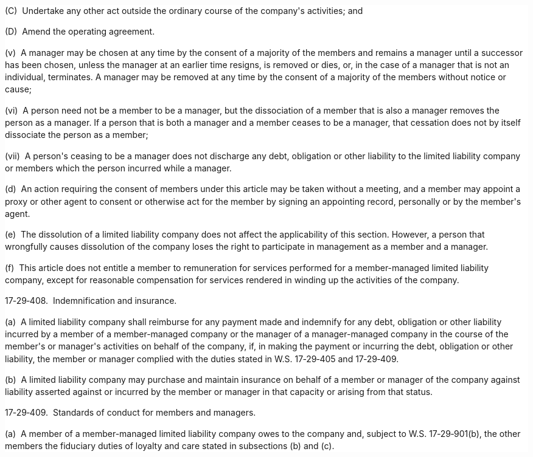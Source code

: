 (C)  Undertake any other act outside the ordinary course of the
company's activities; and

(D)  Amend the operating agreement.

(v)  A manager may be chosen at any time by the consent of a majority of
the members and remains a manager until a successor has been chosen,
unless the manager at an earlier time resigns, is removed or dies, or,
in the case of a manager that is not an individual, terminates. A
manager may be removed at any time by the consent of a majority of the
members without notice or cause;

(vi)  A person need not be a member to be a manager, but the
dissociation of a member that is also a manager removes the person as a
manager. If a person that is both a manager and a member ceases to be a
manager, that cessation does not by itself dissociate the person as a
member;

(vii)  A person's ceasing to be a manager does not discharge any debt,
obligation or other liability to the limited liability company or
members which the person incurred while a manager.

(d)  An action requiring the consent of members under this article may
be taken without a meeting, and a member may appoint a proxy or other
agent to consent or otherwise act for the member by signing an
appointing record, personally or by the member's agent.

(e)  The dissolution of a limited liability company does not affect the
applicability of this section. However, a person that wrongfully causes
dissolution of the company loses the right to participate in management
as a member and a manager.

(f)  This article does not entitle a member to remuneration for services
performed for a member-managed limited liability company, except for
reasonable compensation for services rendered in winding up the
activities of the company.

17‑29‑408.  Indemnification and insurance.

(a)  A limited liability company shall reimburse for any payment made
and indemnify for any debt, obligation or other liability incurred by a
member of a member-managed company or the manager of a manager-managed
company in the course of the member's or manager's activities on behalf
of the company, if, in making the payment or incurring the debt,
obligation or other liability, the member or manager complied with the
duties stated in W.S. 17‑29‑405 and 17‑29‑409.

(b)  A limited liability company may purchase and maintain insurance on
behalf of a member or manager of the company against liability asserted
against or incurred by the member or manager in that capacity or arising
from that status.

17‑29‑409.  Standards of conduct for members and managers.

(a)  A member of a member-managed limited liability company owes to the
company and, subject to W.S. 17‑29‑901(b), the other members the
fiduciary duties of loyalty and care stated in subsections (b) and (c).
